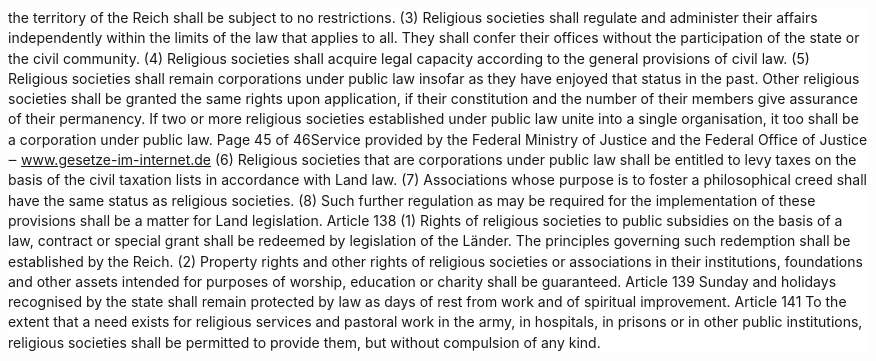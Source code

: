 the territory of the Reich shall be subject to no restrictions.
(3) Religious societies shall regulate and administer their affairs independently within the limits of the
law that applies to all. They shall confer their offices without the participation of the state or the civil
community.
(4) Religious societies shall acquire legal capacity according to the general provisions of civil law.
(5) Religious societies shall remain corporations under public law insofar as they have enjoyed that
status in the past. Other religious societies shall be granted the same rights upon application, if their
constitution and the number of their members give assurance of their permanency. If two or more
religious societies established under public law unite into a single organisation, it too shall be a
corporation under public law.
Page 45 of 46Service provided by the Federal Ministry of Justice
and the Federal Office of Justice ‒ www.gesetze-im-internet.de
(6) Religious societies that are corporations under public law shall be entitled to levy taxes on the
basis of the civil taxation lists in accordance with Land law.
(7) Associations whose purpose is to foster a philosophical creed shall have the same status as
religious societies.
(8) Such further regulation as may be required for the implementation of these provisions shall be a
matter for Land legislation.
Article 138
(1) Rights of religious societies to public subsidies on the basis of a law, contract or special grant shall
be redeemed by legislation of the Länder. The principles governing such redemption shall be
established by the Reich.
(2) Property rights and other rights of religious societies or associations in their institutions,
foundations and other assets intended for purposes of worship, education or charity shall be
guaranteed.
Article 139
Sunday and holidays recognised by the state shall remain protected by law as days of rest from work
and of spiritual improvement.
Article 141
To the extent that a need exists for religious services and pastoral work in the army, in hospitals, in
prisons or in other public institutions, religious societies shall be permitted to provide them, but without
compulsion of any kind.

